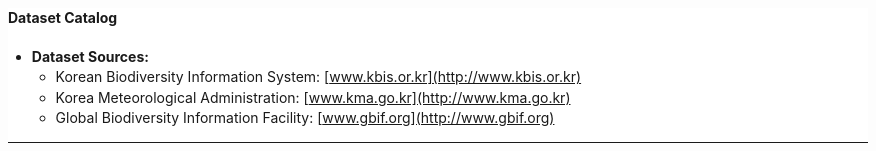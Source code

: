 #### Dataset Catalog
- **Dataset Sources:**
  - Korean Biodiversity Information System: [www.kbis.or.kr](http://www.kbis.or.kr)
  - Korea Meteorological Administration: [www.kma.go.kr](http://www.kma.go.kr)
  - Global Biodiversity Information Facility: [www.gbif.org](http://www.gbif.org)

---

